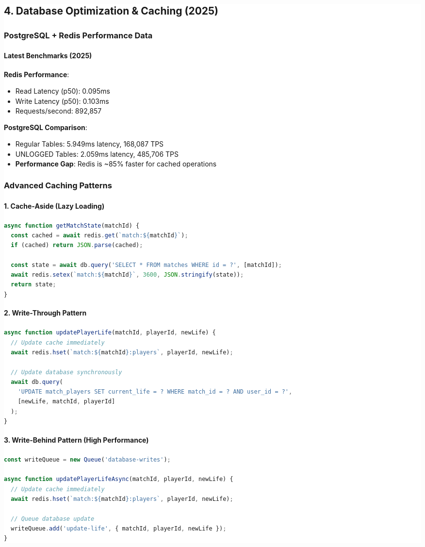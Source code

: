 ## 4. Database Optimization & Caching (2025)

### PostgreSQL + Redis Performance Data

#### Latest Benchmarks (2025)
**Redis Performance**:
- Read Latency (p50): 0.095ms
- Write Latency (p50): 0.103ms
- Requests/second: 892,857

**PostgreSQL Comparison**:
- Regular Tables: 5.949ms latency, 168,087 TPS
- UNLOGGED Tables: 2.059ms latency, 485,706 TPS
- **Performance Gap**: Redis is ~85% faster for cached operations

### Advanced Caching Patterns

#### 1. Cache-Aside (Lazy Loading)
```javascript
async function getMatchState(matchId) {
  const cached = await redis.get(`match:${matchId}`);
  if (cached) return JSON.parse(cached);
  
  const state = await db.query('SELECT * FROM matches WHERE id = ?', [matchId]);
  await redis.setex(`match:${matchId}`, 3600, JSON.stringify(state));
  return state;
}
```

#### 2. Write-Through Pattern
```javascript
async function updatePlayerLife(matchId, playerId, newLife) {
  // Update cache immediately
  await redis.hset(`match:${matchId}:players`, playerId, newLife);
  
  // Update database synchronously
  await db.query(
    'UPDATE match_players SET current_life = ? WHERE match_id = ? AND user_id = ?',
    [newLife, matchId, playerId]
  );
}
```

#### 3. Write-Behind Pattern (High Performance)
```javascript
const writeQueue = new Queue('database-writes');

async function updatePlayerLifeAsync(matchId, playerId, newLife) {
  // Update cache immediately
  await redis.hset(`match:${matchId}:players`, playerId, newLife);
  
  // Queue database update
  writeQueue.add('update-life', { matchId, playerId, newLife });
}
```
